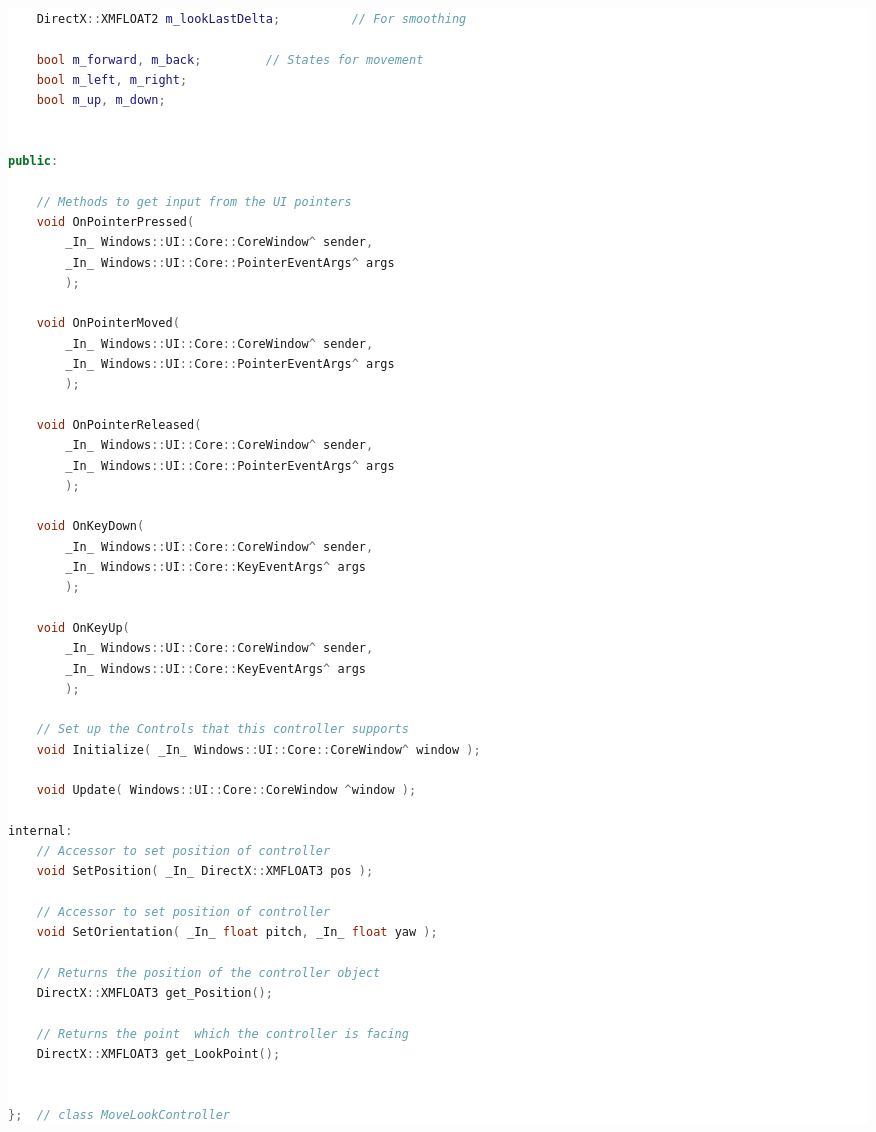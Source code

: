 ```cpp
    DirectX::XMFLOAT2 m_lookLastDelta;          // For smoothing

    bool m_forward, m_back;         // States for movement
    bool m_left, m_right;
    bool m_up, m_down;


public:

    // Methods to get input from the UI pointers
    void OnPointerPressed(
        _In_ Windows::UI::Core::CoreWindow^ sender,
        _In_ Windows::UI::Core::PointerEventArgs^ args
        );

    void OnPointerMoved(
        _In_ Windows::UI::Core::CoreWindow^ sender,
        _In_ Windows::UI::Core::PointerEventArgs^ args
        );

    void OnPointerReleased(
        _In_ Windows::UI::Core::CoreWindow^ sender,
        _In_ Windows::UI::Core::PointerEventArgs^ args
        );

    void OnKeyDown(
        _In_ Windows::UI::Core::CoreWindow^ sender,
        _In_ Windows::UI::Core::KeyEventArgs^ args
        );

    void OnKeyUp(
        _In_ Windows::UI::Core::CoreWindow^ sender,
        _In_ Windows::UI::Core::KeyEventArgs^ args
        );

    // Set up the Controls that this controller supports
    void Initialize( _In_ Windows::UI::Core::CoreWindow^ window );

    void Update( Windows::UI::Core::CoreWindow ^window );
    
internal:
    // Accessor to set position of controller
    void SetPosition( _In_ DirectX::XMFLOAT3 pos );

    // Accessor to set position of controller
    void SetOrientation( _In_ float pitch, _In_ float yaw );

    // Returns the position of the controller object
    DirectX::XMFLOAT3 get_Position();

    // Returns the point  which the controller is facing
    DirectX::XMFLOAT3 get_LookPoint();


};  // class MoveLookController
```
